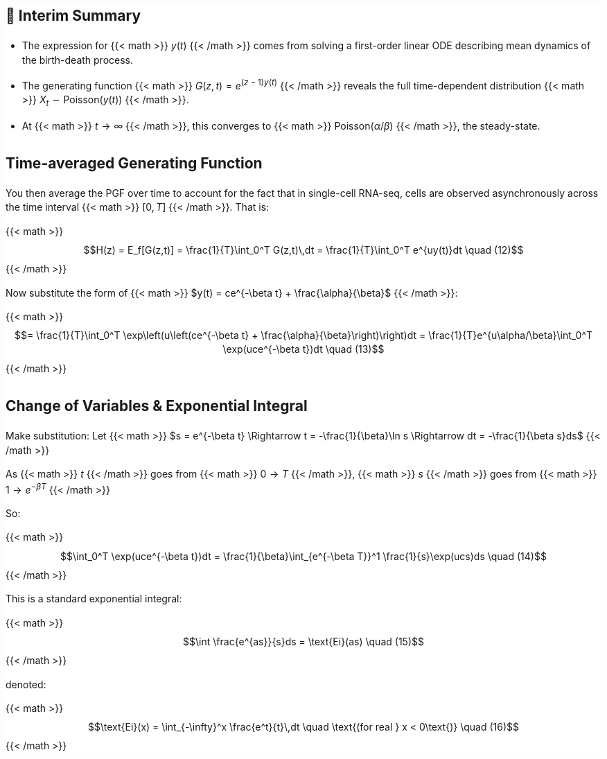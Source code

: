 ## 📌 Interim Summary

- The expression for {{< math >}} $y(t)$ {{< /math >}} comes from solving a first-order linear ODE describing mean dynamics of the birth-death process.

- The generating function {{< math >}} $G(z,t) = e^{(z-1)y(t)}$ {{< /math >}} reveals the full time-dependent distribution {{< math >}} $X_t \sim \text{Poisson}(y(t))$ {{< /math >}}.

- At {{< math >}} $t \to \infty$ {{< /math >}}, this converges to {{< math >}} $\text{Poisson}(\alpha/\beta)$ {{< /math >}}, the steady-state.

## Time-averaged Generating Function

You then average the PGF over time to account for the fact that in single-cell RNA-seq, cells are observed asynchronously across the time interval {{< math >}} $[0,T]$ {{< /math >}}. That is:

{{< math >}}
$$H(z) = E_f[G(z,t)] = \frac{1}{T}\int_0^T G(z,t)\,dt = \frac{1}{T}\int_0^T e^{uy(t)}dt \quad (12)$$
{{< /math >}}

Now substitute the form of {{< math >}} $y(t) = ce^{-\beta t} + \frac{\alpha}{\beta}$ {{< /math >}}:

{{< math >}}
$$= \frac{1}{T}\int_0^T \exp\left(u\left(ce^{-\beta t} + \frac{\alpha}{\beta}\right)\right)dt = \frac{1}{T}e^{u\alpha/\beta}\int_0^T \exp(uce^{-\beta t})dt \quad (13)$$
{{< /math >}}

## Change of Variables & Exponential Integral

Make substitution:
Let {{< math >}} $s = e^{-\beta t} \Rightarrow t = -\frac{1}{\beta}\ln s \Rightarrow dt = -\frac{1}{\beta s}ds$ {{< /math >}}

As {{< math >}} $t$ {{< /math >}} goes from {{< math >}} $0 \to T$ {{< /math >}}, {{< math >}} $s$ {{< /math >}} goes from {{< math >}} $1 \to e^{-\beta T}$ {{< /math >}}

So:

{{< math >}}
$$\int_0^T \exp(uce^{-\beta t})dt = \frac{1}{\beta}\int_{e^{-\beta T}}^1 \frac{1}{s}\exp(ucs)ds \quad (14)$$
{{< /math >}}

This is a standard exponential integral:

{{< math >}}
$$\int \frac{e^{as}}{s}ds = \text{Ei}(as) \quad (15)$$
{{< /math >}}

denoted:

{{< math >}}
$$\text{Ei}(x) = \int_{-\infty}^x \frac{e^t}{t}\,dt \quad \text{(for real } x < 0\text{)} \quad (16)$$
{{< /math >}}
